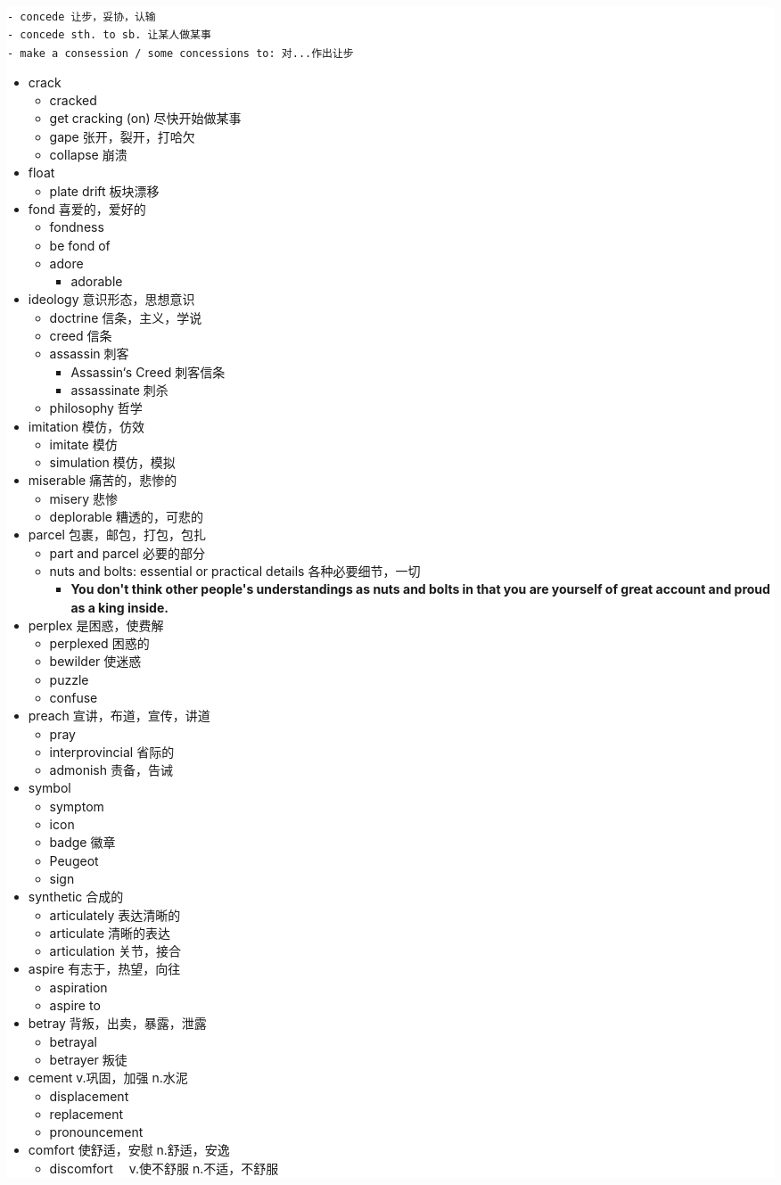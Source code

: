     - concede 让步，妥协，认输
    - concede sth. to sb. 让某人做某事
    - make a consession / some concessions to: 对...作出让步
- crack
    - cracked
    - get cracking (on) 尽快开始做某事
    - gape 张开，裂开，打哈欠
    - collapse 崩溃
- float
    - plate drift 板块漂移
- fond 喜爱的，爱好的
    - fondness
    - be fond of
    - adore
        - adorable
- ideology 意识形态，思想意识
    - doctrine 信条，主义，学说
    - creed 信条
    - assassin 刺客
        - Assassin‘s Creed 刺客信条
        - assassinate 刺杀
    - philosophy 哲学
- imitation 模仿，仿效
    - imitate 模仿
    - simulation 模仿，模拟
- miserable 痛苦的，悲惨的
    - misery 悲惨
    - deplorable 糟透的，可悲的
- parcel 包裹，邮包，打包，包扎
    - part and parcel 必要的部分
    - nuts and bolts: essential or practical details 各种必要细节，一切
        - **You don't think other people's understandings as nuts and bolts in that you are yourself of great account and proud as a king inside.**
- perplex 是困惑，使费解
    - perplexed 困惑的
    - bewilder 使迷惑
    - puzzle
    - confuse
- preach 宣讲，布道，宣传，讲道
    - pray
    - interprovincial 省际的
    - admonish 责备，告诫
- symbol
    - symptom
    - icon
    - badge 徽章
    - Peugeot
    - sign
- synthetic 合成的
    - articulately 表达清晰的
    - articulate 清晰的表达
    - articulation 关节，接合
- aspire 有志于，热望，向往
    - aspiration
    - aspire to
- betray 背叛，出卖，暴露，泄露
    - betrayal
    - betrayer 叛徒
- cement v.巩固，加强 n.水泥
    - displacement
    - replacement
    - pronouncement
- comfort 使舒适，安慰 n.舒适，安逸
    - discomfort 　v.使不舒服 n.不适，不舒服
